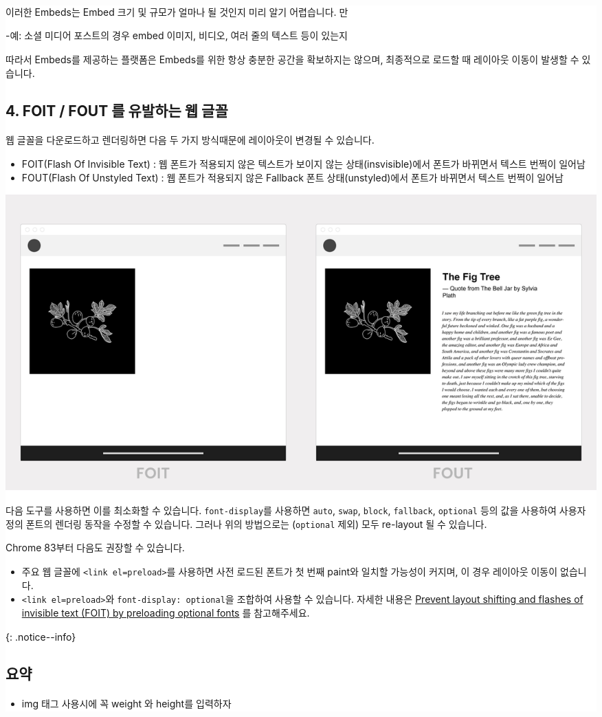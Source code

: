 이러한 Embeds는 Embed 크기 및 규모가 얼마나 될 것인지 미리 알기 어렵습니다. 만

-예: 소셜 미디어 포스트의 경우 embed 이미지, 비디오, 여러 줄의 텍스트 등이 있는지

따라서 Embeds를 제공하는 플랫폼은 Embeds를 위한 항상 충분한 공간을 확보하지는 않으며, 최종적으로 로드할 때 레이아웃 이동이 발생할 수 있습니다.

## 4. FOIT / FOUT 를 유발하는 웹 글꼴

웹 글꼴을 다운로드하고 렌더링하면 다음 두 가지 방식때문에 레이아웃이 변경될 수 있습니다.

- FOIT(Flash Of Invisible Text) : 웹 폰트가 적용되지 않은 텍스트가 보이지 않는 상태(insvisible)에서 폰트가 바뀌면서 텍스트 번쩍이 일어남
- FOUT(Flash Of Unstyled Text) : 웹 폰트가 적용되지 않은 Fallback 폰트 상태(unstyled)에서 폰트가 바뀌면서 텍스트 번쩍이 일어남

<img src="/assets/images/CLS/foit-fout-animation.gif" />

다음 도구를 사용하면 이를 최소화할 수 있습니다.
`font-display`를 사용하면 `auto`, `swap`, `block`, `fallback`, `optional` 등의 값을 사용하여 사용자 정의 폰트의 렌더링 동작을 수정할 수 있습니다. 그러나 위의 방법으로는 (`optional` 제외) 모두 re-layout 될 수 있습니다.

Chrome 83부터 다음도 권장할 수 있습니다.

- 주요 웹 글꼴에 `<link el=preload>`를 사용하면 사전 로드된 폰트가 첫 번째 paint와 일치할 가능성이 커지며, 이 경우 레이아웃 이동이 없습니다.
- `<link el=preload>`와 `font-display: optional`을 조합하여 사용할 수 있습니다.
  자세한 내용은 [Prevent layout shifting and flashes of invisible text (FOIT) by preloading optional fonts](https://web.dev/preload-optional-fonts/) 를 참고해주세요.

{: .notice--info}

<div class="notice--success">
<h2>요약</h2>
<ul>
  <li> img 태그 사용시에 꼭 weight 와 height를 입력하자 </li>
</ul>
</div>
